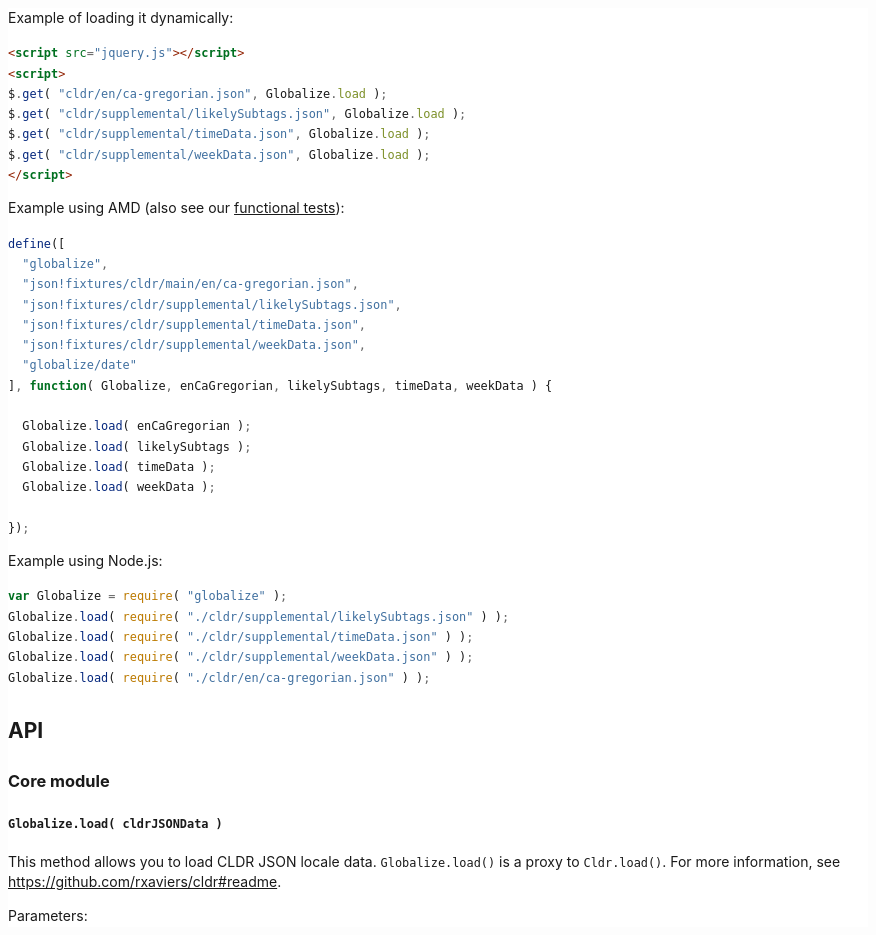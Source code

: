 Example of loading it dynamically:

```html
<script src="jquery.js"></script>
<script>
$.get( "cldr/en/ca-gregorian.json", Globalize.load );
$.get( "cldr/supplemental/likelySubtags.json", Globalize.load );
$.get( "cldr/supplemental/timeData.json", Globalize.load );
$.get( "cldr/supplemental/weekData.json", Globalize.load );
</script>
```

Example using AMD (also see our [functional tests](test/functional.js)):
```javascript
define([
  "globalize",
  "json!fixtures/cldr/main/en/ca-gregorian.json",
  "json!fixtures/cldr/supplemental/likelySubtags.json",
  "json!fixtures/cldr/supplemental/timeData.json",
  "json!fixtures/cldr/supplemental/weekData.json",
  "globalize/date"
], function( Globalize, enCaGregorian, likelySubtags, timeData, weekData ) {

  Globalize.load( enCaGregorian );
  Globalize.load( likelySubtags );
  Globalize.load( timeData );
  Globalize.load( weekData );

});
```

Example using Node.js:

```javascript
var Globalize = require( "globalize" );
Globalize.load( require( "./cldr/supplemental/likelySubtags.json" ) );
Globalize.load( require( "./cldr/supplemental/timeData.json" ) );
Globalize.load( require( "./cldr/supplemental/weekData.json" ) );
Globalize.load( require( "./cldr/en/ca-gregorian.json" ) );
```

<a name="api"></a>
## API


<a name="core"></a>
### Core module

<a name="load"></a>
#### `Globalize.load( cldrJSONData )`

This method allows you to load CLDR JSON locale data. `Globalize.load()` is a proxy to `Cldr.load()`. For more information, see https://github.com/rxaviers/cldr#readme.

Parameters:
